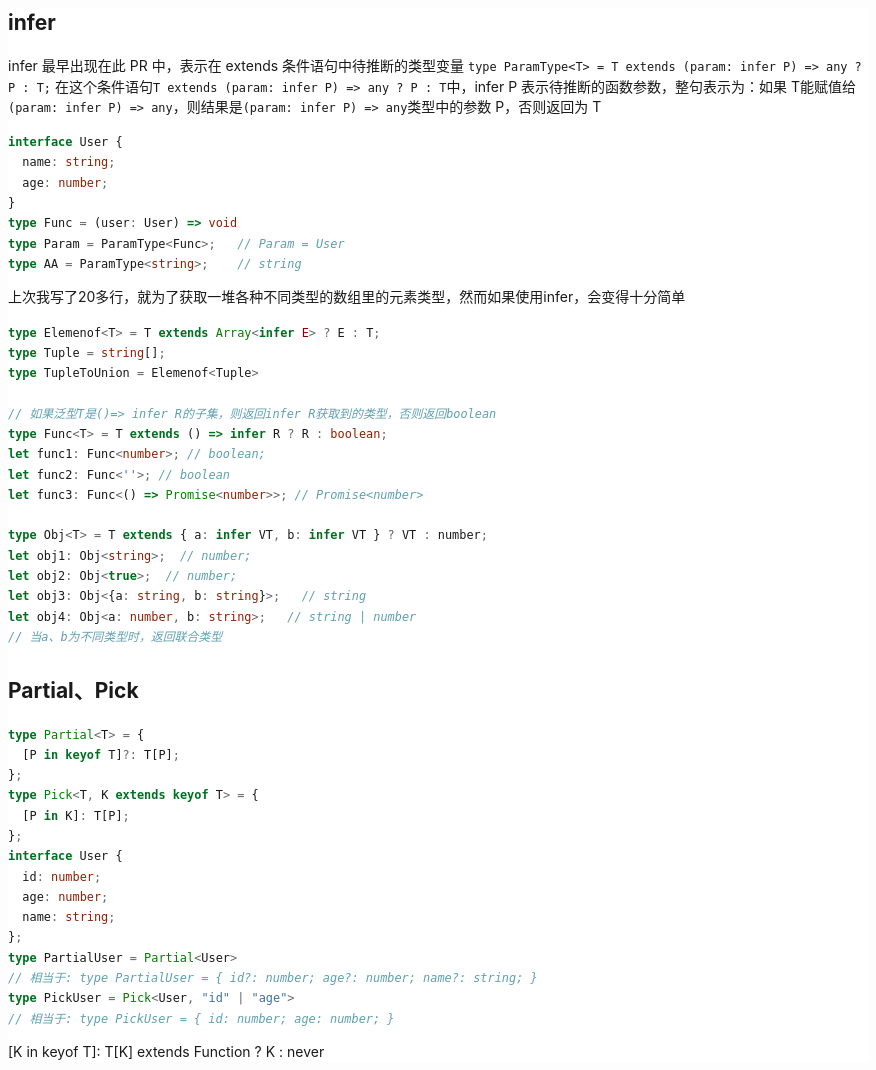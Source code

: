 ``` ts
```

## infer
infer 最早出现在此 PR 中，表示在 extends 条件语句中待推断的类型变量
`type ParamType<T> = T extends (param: infer P) => any ? P : T;`
在这个条件语句`T extends (param: infer P) => any ? P : T`中，infer P 表示待推断的函数参数，整句表示为：如果
T能赋值给`(param: infer P) => any`，则结果是`(param: infer P) => any`类型中的参数 P，否则返回为 T
``` ts
interface User {
  name: string;
  age: number;
}
type Func = (user: User) => void
type Param = ParamType<Func>;   // Param = User
type AA = ParamType<string>;    // string
```
上次我写了20多行，就为了获取一堆各种不同类型的数组里的元素类型，然而如果使用infer，会变得十分简单
``` ts
type Elemenof<T> = T extends Array<infer E> ? E : T;
type Tuple = string[];
type TupleToUnion = Elemenof<Tuple>

// 如果泛型T是()=> infer R的子集，则返回infer R获取到的类型，否则返回boolean
type Func<T> = T extends () => infer R ? R : boolean;
let func1: Func<number>; // boolean;
let func2: Func<''>; // boolean
let func3: Func<() => Promise<number>>; // Promise<number>

type Obj<T> = T extends { a: infer VT, b: infer VT } ? VT : number;
let obj1: Obj<string>;  // number;
let obj2: Obj<true>;  // number;
let obj3: Obj<{a: string, b: string}>;   // string
let obj4: Obj<a: number, b: string>;   // string | number
// 当a、b为不同类型时，返回联合类型

```

## Partial、Pick
``` ts
type Partial<T> = {
  [P in keyof T]?: T[P];
};
type Pick<T, K extends keyof T> = {
  [P in K]: T[P];
};
interface User {
  id: number;
  age: number;
  name: string;
};
type PartialUser = Partial<User>
// 相当于: type PartialUser = { id?: number; age?: number; name?: string; }
type PickUser = Pick<User, "id" | "age">
// 相当于: type PickUser = { id: number; age: number; }
```


  [K in keyof T]: T[K] extends Function ? K : never